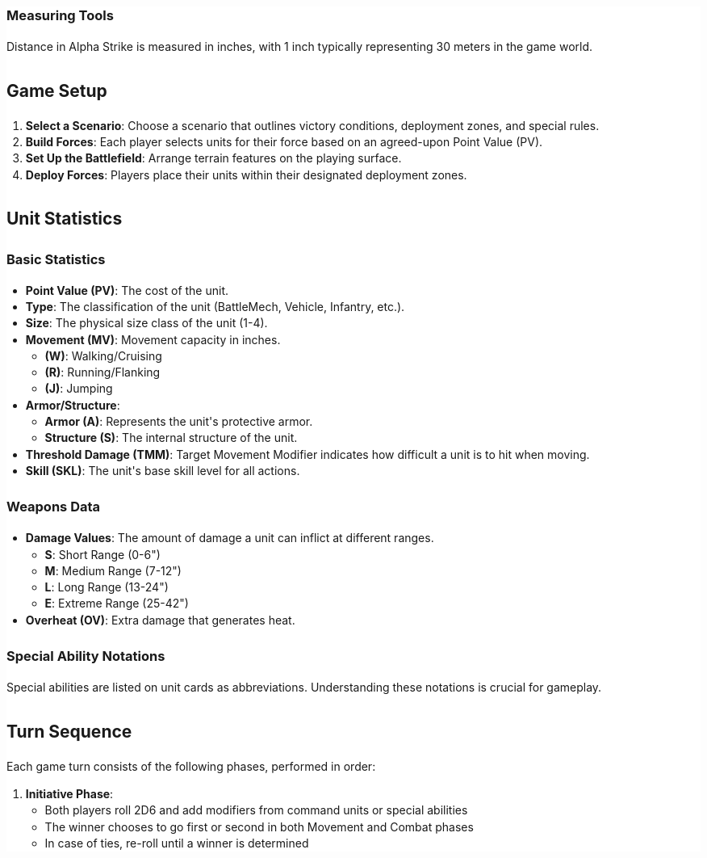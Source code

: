 ### Measuring Tools
Distance in Alpha Strike is measured in inches, with 1 inch typically representing 30 meters in the game world.

## Game Setup

1. **Select a Scenario**: Choose a scenario that outlines victory conditions, deployment zones, and special rules.
2. **Build Forces**: Each player selects units for their force based on an agreed-upon Point Value (PV).
3. **Set Up the Battlefield**: Arrange terrain features on the playing surface.
4. **Deploy Forces**: Players place their units within their designated deployment zones.

## Unit Statistics

### Basic Statistics
- **Point Value (PV)**: The cost of the unit.
- **Type**: The classification of the unit (BattleMech, Vehicle, Infantry, etc.).
- **Size**: The physical size class of the unit (1-4).
- **Movement (MV)**: Movement capacity in inches.
  - **(W)**: Walking/Cruising
  - **(R)**: Running/Flanking
  - **(J)**: Jumping
- **Armor/Structure**:
  - **Armor (A)**: Represents the unit's protective armor.
  - **Structure (S)**: The internal structure of the unit.
- **Threshold Damage (TMM)**: Target Movement Modifier indicates how difficult a unit is to hit when moving.
- **Skill (SKL)**: The unit's base skill level for all actions.

### Weapons Data
- **Damage Values**: The amount of damage a unit can inflict at different ranges.
  - **S**: Short Range (0-6")
  - **M**: Medium Range (7-12")
  - **L**: Long Range (13-24")
  - **E**: Extreme Range (25-42")
- **Overheat (OV)**: Extra damage that generates heat.

### Special Ability Notations
Special abilities are listed on unit cards as abbreviations. Understanding these notations is crucial for gameplay.

## Turn Sequence

Each game turn consists of the following phases, performed in order:

1. **Initiative Phase**: 
   - Both players roll 2D6 and add modifiers from command units or special abilities
   - The winner chooses to go first or second in both Movement and Combat phases
   - In case of ties, re-roll until a winner is determined
